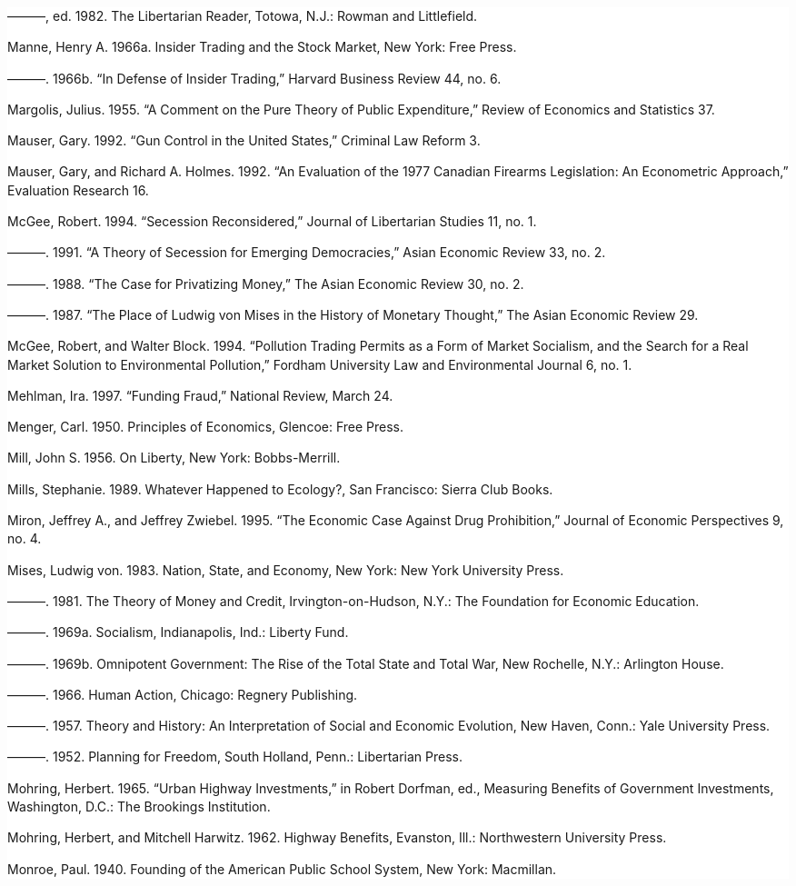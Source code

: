 ———, ed. 1982. The Libertarian Reader, Totowa, N.J.: Rowman and Littlefield.

Manne, Henry A. 1966a. Insider Trading and the Stock Market, New York: Free Press.

———. 1966b. “In Defense of Insider Trading,” Harvard Business Review 44, no. 6.

Margolis, Julius. 1955. “A Comment on the Pure Theory of Public Expenditure,” Review of Economics and Statistics 37.

Mauser, Gary. 1992. “Gun Control in the United States,” Criminal Law Reform 3.

Mauser, Gary, and Richard A. Holmes. 1992. “An Evaluation of the 1977 Canadian Firearms Legislation: An Econometric Approach,” Evaluation Research 16.

McGee, Robert. 1994. “Secession Reconsidered,” Journal of Libertarian Studies 11, no. 1.

———. 1991. “A Theory of Secession for Emerging Democracies,” Asian Economic Review 33, no. 2.

———. 1988. “The Case for Privatizing Money,” The Asian Economic Review 30, no. 2.

———. 1987. “The Place of Ludwig von Mises in the History of Monetary Thought,” The Asian Economic Review 29.

McGee, Robert, and Walter Block. 1994. “Pollution Trading Permits as a Form of Market Socialism, and the Search for a Real Market Solution to Environmental Pollution,” Fordham University Law and Environmental Journal 6, no. 1.

Mehlman, Ira. 1997. “Funding Fraud,” National Review, March 24.

Menger, Carl. 1950. Principles of Economics, Glencoe: Free Press.

Mill, John S. 1956. On Liberty, New York: Bobbs-Merrill.

Mills, Stephanie. 1989. Whatever Happened to Ecology?, San Francisco: Sierra Club Books.

Miron, Jeffrey A., and Jeffrey Zwiebel. 1995. “The Economic Case Against Drug Prohibition,” Journal of Economic Perspectives 9, no. 4.

Mises, Ludwig von. 1983. Nation, State, and Economy, New York: New York University Press.

———. 1981. The Theory of Money and Credit, Irvington-on-Hudson, N.Y.: The Foundation for Economic Education.

———. 1969a. Socialism, Indianapolis, Ind.: Liberty Fund.

———. 1969b. Omnipotent Government: The Rise of the Total State and Total War, New Rochelle, N.Y.: Arlington House.

———. 1966. Human Action, Chicago: Regnery Publishing.

———. 1957. Theory and History: An Interpretation of Social and Economic Evolution, New Haven, Conn.: Yale University Press.

———. 1952. Planning for Freedom, South Holland, Penn.: Libertarian Press.

Mohring, Herbert. 1965. “Urban Highway Investments,” in Robert Dorfman, ed., Measuring Benefits of Government Investments, Washington, D.C.: The Brookings Institution.

Mohring, Herbert, and Mitchell Harwitz. 1962. Highway Benefits, Evanston, Ill.: Northwestern University Press.

Monroe, Paul. 1940. Founding of the American Public School System, New York: Macmillan.
